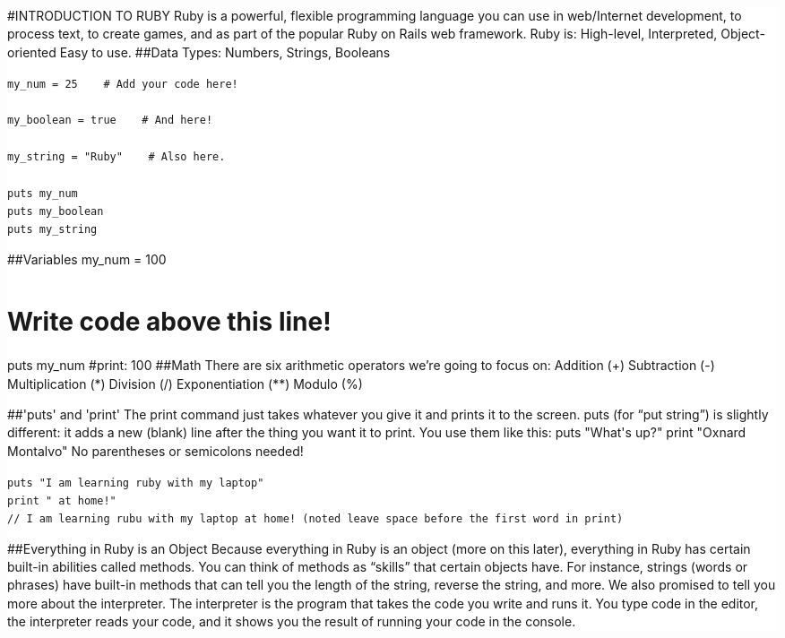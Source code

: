 #INTRODUCTION TO RUBY
Ruby is a powerful, flexible programming language you can use in web/Internet development, to process text, to create games, and as part of the popular Ruby on Rails web framework. Ruby is:
High-level,
Interpreted,
Object-oriented
Easy to use.
##Data Types: Numbers, Strings, Booleans
```
my_num = 25    # Add your code here!

my_boolean = true    # And here!

my_string = "Ruby"    # Also here.

puts my_num
puts my_boolean
puts my_string
```
##Variables
my_num = 100
# Write code above this line!

puts my_num
#print: 100
##Math
There are six arithmetic operators we’re going to focus on:
Addition (+)
Subtraction (-)
Multiplication (*)
Division (/)
Exponentiation (**)
Modulo (%)

##'puts' and 'print'
The print command just takes whatever you give it and prints it to the screen. puts (for “put string”) is slightly different: it adds a new (blank) line after the thing you want it to print. You use them like this:
puts "What's up?"
print "Oxnard Montalvo"
No parentheses or semicolons needed!
```
puts "I am learning ruby with my laptop"
print " at home!"
// I am learning rubu with my laptop at home! (noted leave space before the first word in print)
```

##Everything in Ruby is an Object
Because everything in Ruby is an object (more on this later), everything in Ruby has certain built-in abilities called methods. You can think of methods as “skills” that certain objects have. For instance, strings (words or phrases) have built-in methods that can tell you the length of the string, reverse the string, and more.
We also promised to tell you more about the interpreter. The interpreter is the program that takes the code you write and runs it. You type code in the editor, the interpreter reads your code, and it shows you the result of running your code in the console.
